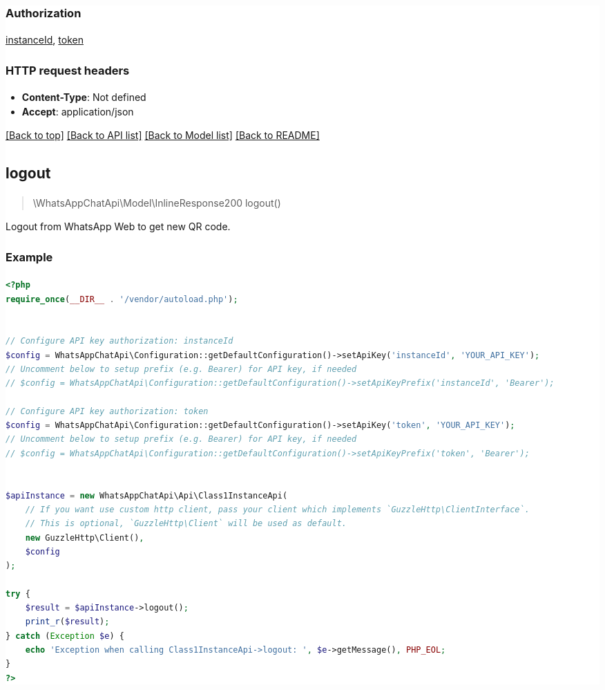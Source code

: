 ### Authorization

[instanceId](../../README.md#instanceId), [token](../../README.md#token)

### HTTP request headers

- **Content-Type**: Not defined
- **Accept**: application/json

[[Back to top]](#) [[Back to API list]](../../README.md#documentation-for-api-endpoints)
[[Back to Model list]](../../README.md#documentation-for-models)
[[Back to README]](../../README.md)


## logout

> \WhatsAppChatApi\Model\InlineResponse200 logout()

Logout from WhatsApp Web to get new QR code.

### Example

```php
<?php
require_once(__DIR__ . '/vendor/autoload.php');


// Configure API key authorization: instanceId
$config = WhatsAppChatApi\Configuration::getDefaultConfiguration()->setApiKey('instanceId', 'YOUR_API_KEY');
// Uncomment below to setup prefix (e.g. Bearer) for API key, if needed
// $config = WhatsAppChatApi\Configuration::getDefaultConfiguration()->setApiKeyPrefix('instanceId', 'Bearer');

// Configure API key authorization: token
$config = WhatsAppChatApi\Configuration::getDefaultConfiguration()->setApiKey('token', 'YOUR_API_KEY');
// Uncomment below to setup prefix (e.g. Bearer) for API key, if needed
// $config = WhatsAppChatApi\Configuration::getDefaultConfiguration()->setApiKeyPrefix('token', 'Bearer');


$apiInstance = new WhatsAppChatApi\Api\Class1InstanceApi(
    // If you want use custom http client, pass your client which implements `GuzzleHttp\ClientInterface`.
    // This is optional, `GuzzleHttp\Client` will be used as default.
    new GuzzleHttp\Client(),
    $config
);

try {
    $result = $apiInstance->logout();
    print_r($result);
} catch (Exception $e) {
    echo 'Exception when calling Class1InstanceApi->logout: ', $e->getMessage(), PHP_EOL;
}
?>
```
